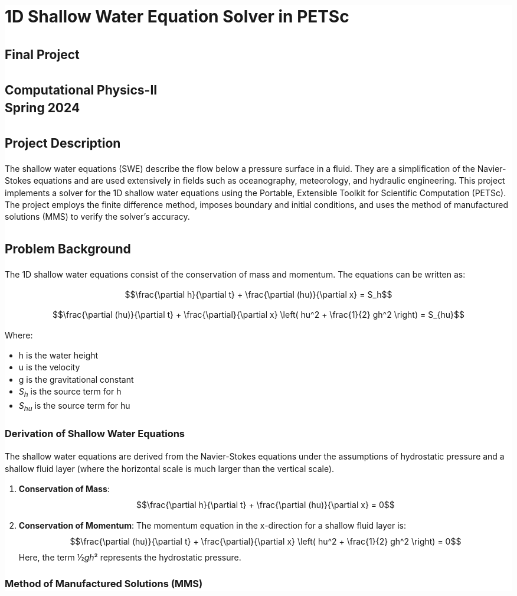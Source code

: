 # 1D Shallow Water Equation Solver in PETSc

## Final Project

**Computational Physics-II**  
**Spring 2024**
---

## Project Description

The shallow water equations (SWE) describe the flow below a pressure surface in a fluid. They are a simplification of the Navier-Stokes equations and are used extensively in fields such as oceanography, meteorology, and hydraulic engineering. This project implements a solver for the 1D shallow water equations using the Portable, Extensible Toolkit for Scientific Computation (PETSc). The project employs the finite difference method, imposes boundary and initial conditions, and uses the method of manufactured solutions (MMS) to verify the solver’s accuracy.

## Problem Background

The 1D shallow water equations consist of the conservation of mass and momentum. The equations can be written as:

$$\frac{\partial h}{\partial t} + \frac{\partial (hu)}{\partial x} = S_h$$

$$\frac{\partial (hu)}{\partial t} + \frac{\partial}{\partial x} \left( hu^2 + \frac{1}{2} gh^2 \right) = S_{hu}$$

Where:
- h is the water height
- u is the velocity
- g is the gravitational constant
- $S_h$ is the source term for h
- $S_{hu}$ is the source term for hu

### Derivation of Shallow Water Equations

The shallow water equations are derived from the Navier-Stokes equations under the assumptions of hydrostatic pressure and a shallow fluid layer (where the horizontal scale is much larger than the vertical scale).

1. **Conservation of Mass**:
    $$\frac{\partial h}{\partial t} + \frac{\partial (hu)}{\partial x} = 0$$

2. **Conservation of Momentum**:
    The momentum equation in the x-direction for a shallow fluid layer is:
    $$\frac{\partial (hu)}{\partial t} + \frac{\partial}{\partial x} \left( hu^2 + \frac{1}{2} gh^2 \right) = 0$$
    Here, the term $½ gh²$ represents the hydrostatic pressure.

### Method of Manufactured Solutions (MMS)
